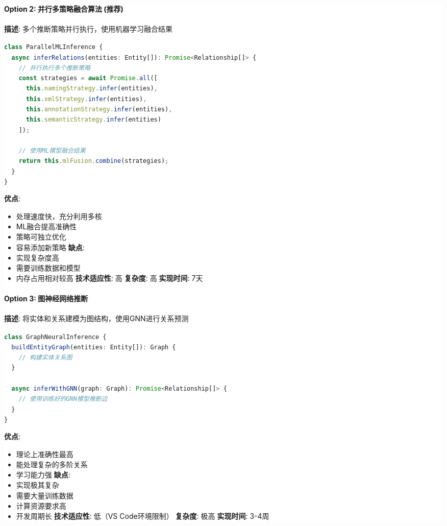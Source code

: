 #### Option 2: 并行多策略融合算法 (推荐)
**描述**: 多个推断策略并行执行，使用机器学习融合结果
```typescript
class ParallelMLInference {
  async inferRelations(entities: Entity[]): Promise<Relationship[]> {
    // 并行执行多个推断策略
    const strategies = await Promise.all([
      this.namingStrategy.infer(entities),
      this.xmlStrategy.infer(entities),
      this.annotationStrategy.infer(entities),
      this.semanticStrategy.infer(entities)
    ]);
    
    // 使用ML模型融合结果
    return this.mlFusion.combine(strategies);
  }
}
```
**优点**:
- 处理速度快，充分利用多核
- ML融合提高准确性
- 策略可独立优化
- 容易添加新策略
**缺点**:
- 实现复杂度高
- 需要训练数据和模型
- 内存占用相对较高
**技术适应性**: 高
**复杂度**: 高
**实现时间**: 7天

#### Option 3: 图神经网络推断
**描述**: 将实体和关系建模为图结构，使用GNN进行关系预测
```typescript
class GraphNeuralInference {
  buildEntityGraph(entities: Entity[]): Graph {
    // 构建实体关系图
  }
  
  async inferWithGNN(graph: Graph): Promise<Relationship[]> {
    // 使用训练好的GNN模型推断边
  }
}
```
**优点**:
- 理论上准确性最高
- 能处理复杂的多阶关系
- 学习能力强
**缺点**:
- 实现极其复杂
- 需要大量训练数据
- 计算资源要求高
- 开发周期长
**技术适应性**: 低（VS Code环境限制）
**复杂度**: 极高
**实现时间**: 3-4周
